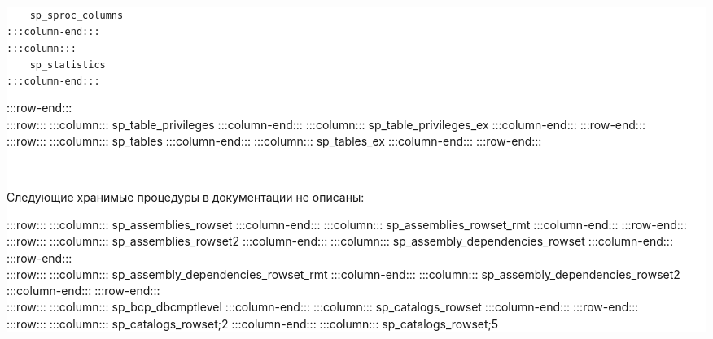         sp_sproc_columns
    :::column-end:::
    :::column:::
        sp_statistics
    :::column-end:::
:::row-end:::  
:::row:::
    :::column:::
        sp_table_privileges
    :::column-end:::
    :::column:::
        sp_table_privileges_ex
    :::column-end:::
:::row-end:::  
:::row:::
    :::column:::
        sp_tables
    :::column-end:::
    :::column:::
        sp_tables_ex
    :::column-end:::
:::row-end:::

&nbsp;
  
Следующие хранимые процедуры в документации не описаны:  

:::row:::
    :::column:::
        sp_assemblies_rowset
    :::column-end:::
    :::column:::
        sp_assemblies_rowset_rmt
    :::column-end:::
:::row-end:::  
:::row:::
    :::column:::
        sp_assemblies_rowset2
    :::column-end:::
    :::column:::
        sp_assembly_dependencies_rowset
    :::column-end:::
:::row-end:::  
:::row:::
    :::column:::
        sp_assembly_dependencies_rowset_rmt
    :::column-end:::
    :::column:::
        sp_assembly_dependencies_rowset2
    :::column-end:::
:::row-end:::  
:::row:::
    :::column:::
        sp_bcp_dbcmptlevel
    :::column-end:::
    :::column:::
        sp_catalogs_rowset
    :::column-end:::
:::row-end:::  
:::row:::
    :::column:::
        sp_catalogs_rowset;2
    :::column-end:::
    :::column:::
        sp_catalogs_rowset;5